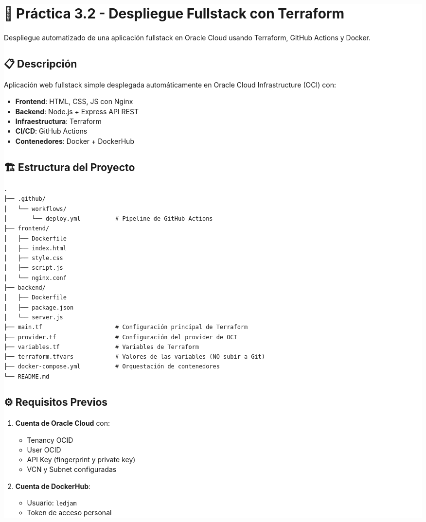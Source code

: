 # 🚀 Práctica 3.2 - Despliegue Fullstack con Terraform

Despliegue automatizado de una aplicación fullstack en Oracle Cloud usando Terraform, GitHub Actions y Docker.

## 📋 Descripción

Aplicación web fullstack simple desplegada automáticamente en Oracle Cloud Infrastructure (OCI) con:
- **Frontend**: HTML, CSS, JS con Nginx
- **Backend**: Node.js + Express API REST
- **Infraestructura**: Terraform
- **CI/CD**: GitHub Actions
- **Contenedores**: Docker + DockerHub

## 🏗️ Estructura del Proyecto

```
.
├── .github/
│   └── workflows/
│       └── deploy.yml          # Pipeline de GitHub Actions
├── frontend/
│   ├── Dockerfile
│   ├── index.html
│   ├── style.css
│   ├── script.js
│   └── nginx.conf
├── backend/
│   ├── Dockerfile
│   ├── package.json
│   └── server.js
├── main.tf                     # Configuración principal de Terraform
├── provider.tf                 # Configuración del provider de OCI
├── variables.tf                # Variables de Terraform
├── terraform.tfvars            # Valores de las variables (NO subir a Git)
├── docker-compose.yml          # Orquestación de contenedores
└── README.md
```

## ⚙️ Requisitos Previos

1. **Cuenta de Oracle Cloud** con:
   - Tenancy OCID
   - User OCID
   - API Key (fingerprint y private key)
   - VCN y Subnet configuradas

2. **Cuenta de DockerHub**:
   - Usuario: `ledjam`
   - Token de acceso personal
